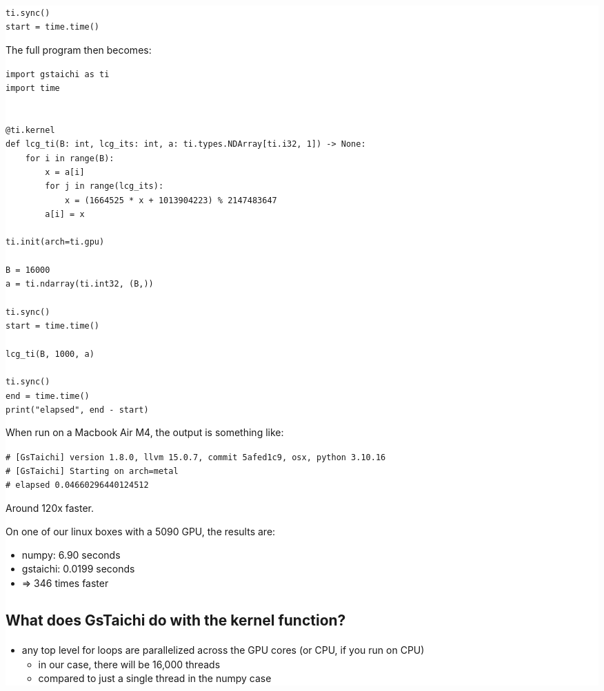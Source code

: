 ```
ti.sync()
start = time.time()
```

The full program then becomes:

```
import gstaichi as ti
import time


@ti.kernel
def lcg_ti(B: int, lcg_its: int, a: ti.types.NDArray[ti.i32, 1]) -> None:
    for i in range(B):
        x = a[i]
        for j in range(lcg_its):
            x = (1664525 * x + 1013904223) % 2147483647
        a[i] = x

ti.init(arch=ti.gpu)

B = 16000
a = ti.ndarray(ti.int32, (B,))

ti.sync()
start = time.time()

lcg_ti(B, 1000, a)

ti.sync()
end = time.time()
print("elapsed", end - start)
```

When run on a Macbook Air M4, the output is something like:
```
# [GsTaichi] version 1.8.0, llvm 15.0.7, commit 5afed1c9, osx, python 3.10.16
# [GsTaichi] Starting on arch=metal
# elapsed 0.04660296440124512
```
Around 120x faster.

On one of our linux boxes with a 5090 GPU, the results are:
- numpy: 6.90 seconds
- gstaichi: 0.0199 seconds
- => 346 times faster

## What does GsTaichi do with the kernel function?

- any top level for loops are parallelized across the GPU cores (or CPU, if you run on CPU)
    - in our case, there will be 16,000 threads
    - compared to just a single thread in the numpy case
